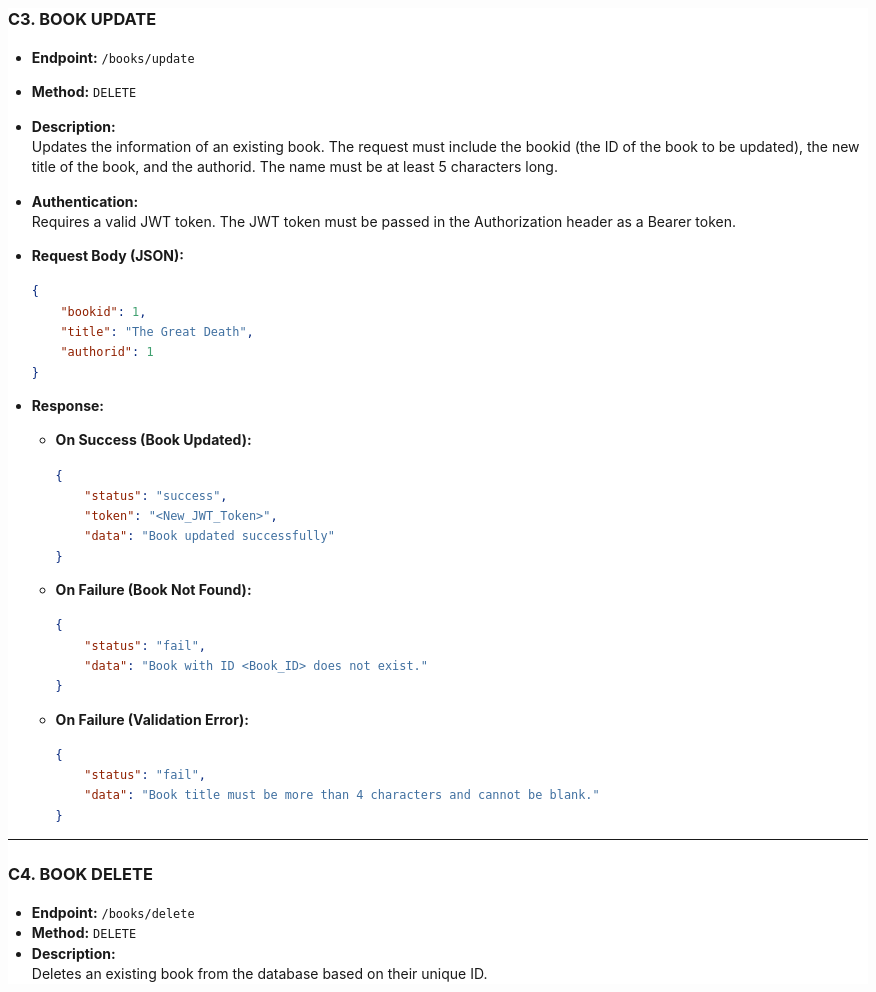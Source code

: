 ### C3. BOOK UPDATE
- **Endpoint:** `/books/update`  
- **Method:** `DELETE`  
- **Description:**  
  Updates the information of an existing book. The request must include the bookid (the ID of the book to be updated), the new title of the book, and the authorid. The name must be at least 5 characters long.

- **Authentication:**  
  Requires a valid JWT token. The JWT token must be passed in the Authorization header as a Bearer token.

- **Request Body (JSON):**
    ```json
    {
        "bookid": 1,
        "title": "The Great Death",
        "authorid": 1
    }
    ```

- **Response:**
    - **On Success (Book Updated):**
        ```json
        {
            "status": "success",
            "token": "<New_JWT_Token>",
            "data": "Book updated successfully"
        }
        ```

    - **On Failure (Book Not Found):**
        ```json
        {
            "status": "fail",
            "data": "Book with ID <Book_ID> does not exist."
        }
        ```

    - **On Failure (Validation Error):**
        ```json
        {
            "status": "fail",
            "data": "Book title must be more than 4 characters and cannot be blank."
        }
        ```
---

### C4. BOOK DELETE
- **Endpoint:** `/books/delete`  
- **Method:** `DELETE`  
- **Description:**  
  Deletes an existing book from the database based on their unique ID.
